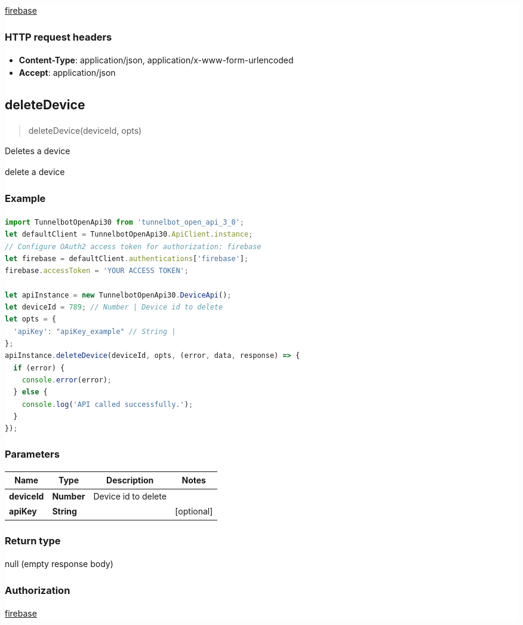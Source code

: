 [firebase](../README.md#firebase)

### HTTP request headers

- **Content-Type**: application/json, application/x-www-form-urlencoded
- **Accept**: application/json


## deleteDevice

> deleteDevice(deviceId, opts)

Deletes a device

delete a device

### Example

```javascript
import TunnelbotOpenApi30 from 'tunnelbot_open_api_3_0';
let defaultClient = TunnelbotOpenApi30.ApiClient.instance;
// Configure OAuth2 access token for authorization: firebase
let firebase = defaultClient.authentications['firebase'];
firebase.accessToken = 'YOUR ACCESS TOKEN';

let apiInstance = new TunnelbotOpenApi30.DeviceApi();
let deviceId = 789; // Number | Device id to delete
let opts = {
  'apiKey': "apiKey_example" // String | 
};
apiInstance.deleteDevice(deviceId, opts, (error, data, response) => {
  if (error) {
    console.error(error);
  } else {
    console.log('API called successfully.');
  }
});
```

### Parameters


Name | Type | Description  | Notes
------------- | ------------- | ------------- | -------------
 **deviceId** | **Number**| Device id to delete | 
 **apiKey** | **String**|  | [optional] 

### Return type

null (empty response body)

### Authorization

[firebase](../README.md#firebase)
